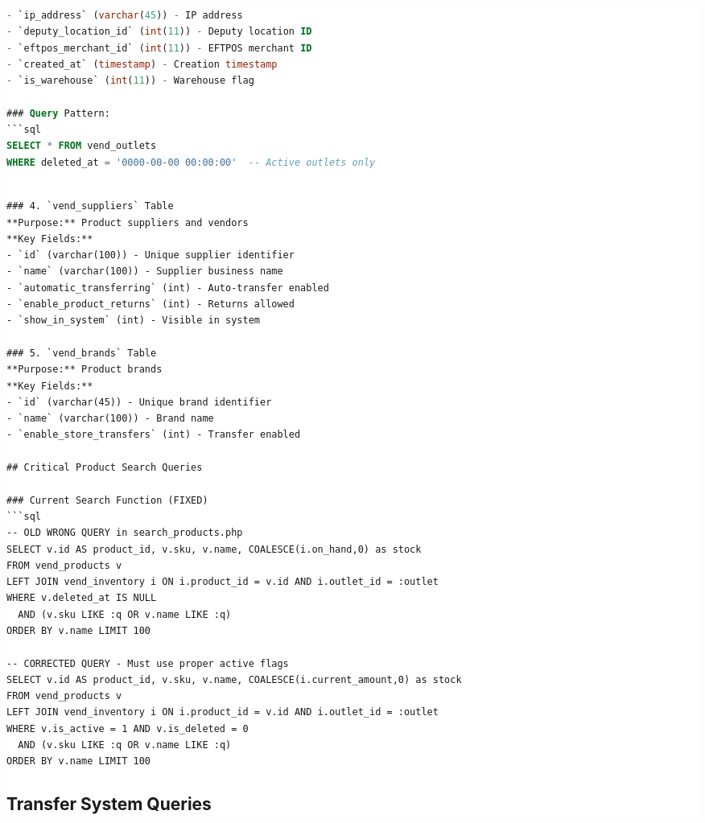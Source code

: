 ```sql
- `ip_address` (varchar(45)) - IP address
- `deputy_location_id` (int(11)) - Deputy location ID
- `eftpos_merchant_id` (int(11)) - EFTPOS merchant ID
- `created_at` (timestamp) - Creation timestamp
- `is_warehouse` (int(11)) - Warehouse flag

### Query Pattern:
```sql
SELECT * FROM vend_outlets 
WHERE deleted_at = '0000-00-00 00:00:00'  -- Active outlets only
```
```

### 4. `vend_suppliers` Table
**Purpose:** Product suppliers and vendors  
**Key Fields:**
- `id` (varchar(100)) - Unique supplier identifier
- `name` (varchar(100)) - Supplier business name
- `automatic_transferring` (int) - Auto-transfer enabled
- `enable_product_returns` (int) - Returns allowed
- `show_in_system` (int) - Visible in system

### 5. `vend_brands` Table
**Purpose:** Product brands  
**Key Fields:**
- `id` (varchar(45)) - Unique brand identifier
- `name` (varchar(100)) - Brand name
- `enable_store_transfers` (int) - Transfer enabled

## Critical Product Search Queries

### Current Search Function (FIXED)
```sql
-- OLD WRONG QUERY in search_products.php
SELECT v.id AS product_id, v.sku, v.name, COALESCE(i.on_hand,0) as stock
FROM vend_products v
LEFT JOIN vend_inventory i ON i.product_id = v.id AND i.outlet_id = :outlet
WHERE v.deleted_at IS NULL
  AND (v.sku LIKE :q OR v.name LIKE :q)
ORDER BY v.name LIMIT 100

-- CORRECTED QUERY - Must use proper active flags
SELECT v.id AS product_id, v.sku, v.name, COALESCE(i.current_amount,0) as stock
FROM vend_products v
LEFT JOIN vend_inventory i ON i.product_id = v.id AND i.outlet_id = :outlet
WHERE v.is_active = 1 AND v.is_deleted = 0
  AND (v.sku LIKE :q OR v.name LIKE :q)
ORDER BY v.name LIMIT 100
```

## Transfer System Queries
